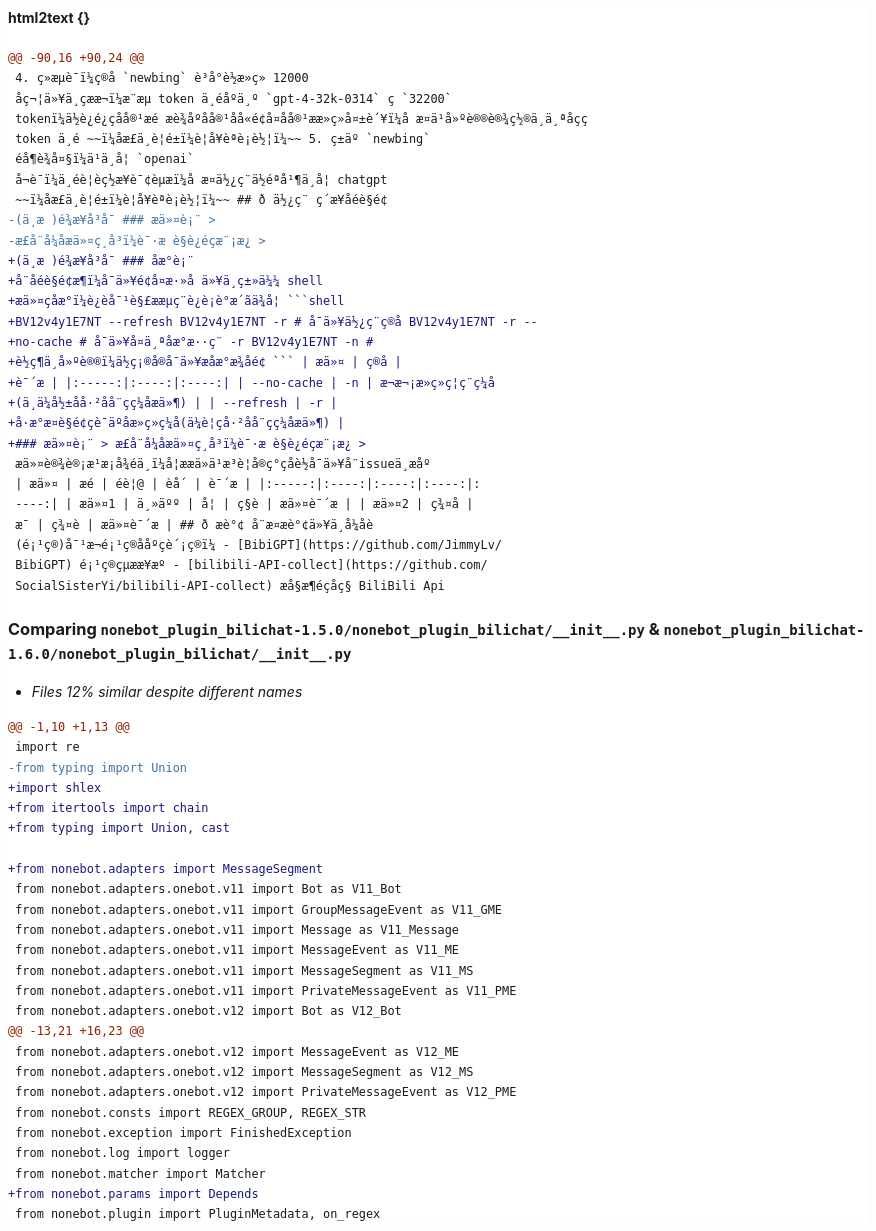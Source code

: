 #### html2text {}

```diff
@@ -90,16 +90,24 @@
 4. ç»æµè¯ï¼ç®å `newbing` è³å°è½æ»ç» 12000
 å­ç¬¦ä»¥ä¸çææ¬ï¼æ¨æµ token ä¸éåºä¸º `gpt-4-32k-0314` ç `32200`
 tokenï¼ä½è¿é¿çåå®¹æé æè¾åºåå®¹åå«é¢å¤åå®¹ææ»ç»å¤±è´¥ï¼å æ­¤ä¹å»ºè®®è®¾ç½®ä¸ä¸ªåçç
 token ä¸é ~~ï¼åæ­£ä¸è¦é±ï¼è¦å¥èªè¡è½¦ï¼~~ 5. ç±äº `newbing`
 éå¶è¾å¤§ï¼ä¹ä¸å¦ `openai`
 å¬è¯ï¼ä¸éè¦èç½æ¥è¯¢èµæï¼å æ­¤ä½¿ç¨ä½éªå¹¶ä¸å¦ chatgpt
 ~~ï¼åæ­£ä¸è¦é±ï¼è¦å¥èªè¡è½¦ï¼~~ ## ð ä½¿ç¨ ç´æ¥åéè§é¢
-(ä¸æ )é¾æ¥å³å¯ ### æä»¤è¡¨ >
-æ­£å¨å¼åæä»¤ç¸å³ï¼è¯·æ è§è¿éçæ¨¡æ¿ >
+(ä¸æ )é¾æ¥å³å¯ ### åæ°è¡¨
+å¨åéè§é¢æ¶ï¼å¯ä»¥é¢å¤æ·»å ä»¥ä¸ç±»ä¼¼ shell
+æä»¤çåæ°ï¼è¿èå¯¹è§£ææµç¨è¿è¡è°æ´ãä¾å¦ ```shell
+BV12v4y1E7NT --refresh BV12v4y1E7NT -r # å¯ä»¥ä½¿ç¨ç®å BV12v4y1E7NT -r --
+no-cache # å¯ä»¥å¤ä¸ªåæ°æ··ç¨ -r BV12v4y1E7NT -n #
+è½ç¶ä¸å»ºè®®ï¼ä½ç¡®å®å¯ä»¥æåæ°æ¾åé¢ ``` | æä»¤ | ç®å |
+è¯´æ | |:-----:|:----:|:----:| | --no-cache | -n | æ¬æ¬¡æ»ç»ç¦ç¨ç¼å­
+(ä¸ä¼å½±åå·²å­å¨çç¼å­æä»¶) | | --refresh | -r |
+å·æ°æ­¤è§é¢çè¯äºåæ»ç»ç¼å­(ä¼è¦çå·²å­å¨çç¼å­æä»¶) |
+### æä»¤è¡¨ > æ­£å¨å¼åæä»¤ç¸å³ï¼è¯·æ è§è¿éçæ¨¡æ¿ >
 æä»¤è®¾è®¡æ¹æ¡å¾éä¸­ï¼å¦ææä»ä¹æ³è¦å®ç°çåè½å¯ä»¥å¨issueä¸­æåº
 | æä»¤ | æé | éè¦@ | èå´ | è¯´æ | |:-----:|:----:|:----:|:----:|:
 ----:| | æä»¤1 | ä¸»äºº | å¦ | ç§è | æä»¤è¯´æ | | æä»¤2 | ç¾¤å |
 æ¯ | ç¾¤è | æä»¤è¯´æ | ## ð æè°¢ å¨æ­¤æè°¢ä»¥ä¸å¼åè
 (é¡¹ç®)å¯¹æ¬é¡¹ç®ååºçè´¡ç®ï¼ - [BibiGPT](https://github.com/JimmyLv/
 BibiGPT) é¡¹ç®çµææ¥æº - [bilibili-API-collect](https://github.com/
 SocialSisterYi/bilibili-API-collect) æå§æ¶éçåç§ BiliBili Api
```

### Comparing `nonebot_plugin_bilichat-1.5.0/nonebot_plugin_bilichat/__init__.py` & `nonebot_plugin_bilichat-1.6.0/nonebot_plugin_bilichat/__init__.py`

 * *Files 12% similar despite different names*

```diff
@@ -1,10 +1,13 @@
 import re
-from typing import Union
+import shlex
+from itertools import chain
+from typing import Union, cast
 
+from nonebot.adapters import MessageSegment
 from nonebot.adapters.onebot.v11 import Bot as V11_Bot
 from nonebot.adapters.onebot.v11 import GroupMessageEvent as V11_GME
 from nonebot.adapters.onebot.v11 import Message as V11_Message
 from nonebot.adapters.onebot.v11 import MessageEvent as V11_ME
 from nonebot.adapters.onebot.v11 import MessageSegment as V11_MS
 from nonebot.adapters.onebot.v11 import PrivateMessageEvent as V11_PME
 from nonebot.adapters.onebot.v12 import Bot as V12_Bot
@@ -13,21 +16,23 @@
 from nonebot.adapters.onebot.v12 import MessageEvent as V12_ME
 from nonebot.adapters.onebot.v12 import MessageSegment as V12_MS
 from nonebot.adapters.onebot.v12 import PrivateMessageEvent as V12_PME
 from nonebot.consts import REGEX_GROUP, REGEX_STR
 from nonebot.exception import FinishedException
 from nonebot.log import logger
 from nonebot.matcher import Matcher
+from nonebot.params import Depends
 from nonebot.plugin import PluginMetadata, on_regex
```